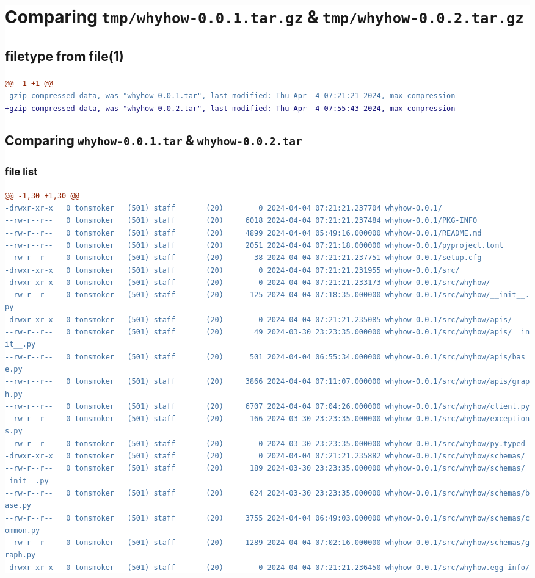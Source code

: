 # Comparing `tmp/whyhow-0.0.1.tar.gz` & `tmp/whyhow-0.0.2.tar.gz`

## filetype from file(1)

```diff
@@ -1 +1 @@
-gzip compressed data, was "whyhow-0.0.1.tar", last modified: Thu Apr  4 07:21:21 2024, max compression
+gzip compressed data, was "whyhow-0.0.2.tar", last modified: Thu Apr  4 07:55:43 2024, max compression
```

## Comparing `whyhow-0.0.1.tar` & `whyhow-0.0.2.tar`

### file list

```diff
@@ -1,30 +1,30 @@
-drwxr-xr-x   0 tomsmoker   (501) staff       (20)        0 2024-04-04 07:21:21.237704 whyhow-0.0.1/
--rw-r--r--   0 tomsmoker   (501) staff       (20)     6018 2024-04-04 07:21:21.237484 whyhow-0.0.1/PKG-INFO
--rw-r--r--   0 tomsmoker   (501) staff       (20)     4899 2024-04-04 05:49:16.000000 whyhow-0.0.1/README.md
--rw-r--r--   0 tomsmoker   (501) staff       (20)     2051 2024-04-04 07:21:18.000000 whyhow-0.0.1/pyproject.toml
--rw-r--r--   0 tomsmoker   (501) staff       (20)       38 2024-04-04 07:21:21.237751 whyhow-0.0.1/setup.cfg
-drwxr-xr-x   0 tomsmoker   (501) staff       (20)        0 2024-04-04 07:21:21.231955 whyhow-0.0.1/src/
-drwxr-xr-x   0 tomsmoker   (501) staff       (20)        0 2024-04-04 07:21:21.233173 whyhow-0.0.1/src/whyhow/
--rw-r--r--   0 tomsmoker   (501) staff       (20)      125 2024-04-04 07:18:35.000000 whyhow-0.0.1/src/whyhow/__init__.py
-drwxr-xr-x   0 tomsmoker   (501) staff       (20)        0 2024-04-04 07:21:21.235085 whyhow-0.0.1/src/whyhow/apis/
--rw-r--r--   0 tomsmoker   (501) staff       (20)       49 2024-03-30 23:23:35.000000 whyhow-0.0.1/src/whyhow/apis/__init__.py
--rw-r--r--   0 tomsmoker   (501) staff       (20)      501 2024-04-04 06:55:34.000000 whyhow-0.0.1/src/whyhow/apis/base.py
--rw-r--r--   0 tomsmoker   (501) staff       (20)     3866 2024-04-04 07:11:07.000000 whyhow-0.0.1/src/whyhow/apis/graph.py
--rw-r--r--   0 tomsmoker   (501) staff       (20)     6707 2024-04-04 07:04:26.000000 whyhow-0.0.1/src/whyhow/client.py
--rw-r--r--   0 tomsmoker   (501) staff       (20)      166 2024-03-30 23:23:35.000000 whyhow-0.0.1/src/whyhow/exceptions.py
--rw-r--r--   0 tomsmoker   (501) staff       (20)        0 2024-03-30 23:23:35.000000 whyhow-0.0.1/src/whyhow/py.typed
-drwxr-xr-x   0 tomsmoker   (501) staff       (20)        0 2024-04-04 07:21:21.235882 whyhow-0.0.1/src/whyhow/schemas/
--rw-r--r--   0 tomsmoker   (501) staff       (20)      189 2024-03-30 23:23:35.000000 whyhow-0.0.1/src/whyhow/schemas/__init__.py
--rw-r--r--   0 tomsmoker   (501) staff       (20)      624 2024-03-30 23:23:35.000000 whyhow-0.0.1/src/whyhow/schemas/base.py
--rw-r--r--   0 tomsmoker   (501) staff       (20)     3755 2024-04-04 06:49:03.000000 whyhow-0.0.1/src/whyhow/schemas/common.py
--rw-r--r--   0 tomsmoker   (501) staff       (20)     1289 2024-04-04 07:02:16.000000 whyhow-0.0.1/src/whyhow/schemas/graph.py
-drwxr-xr-x   0 tomsmoker   (501) staff       (20)        0 2024-04-04 07:21:21.236450 whyhow-0.0.1/src/whyhow.egg-info/
```